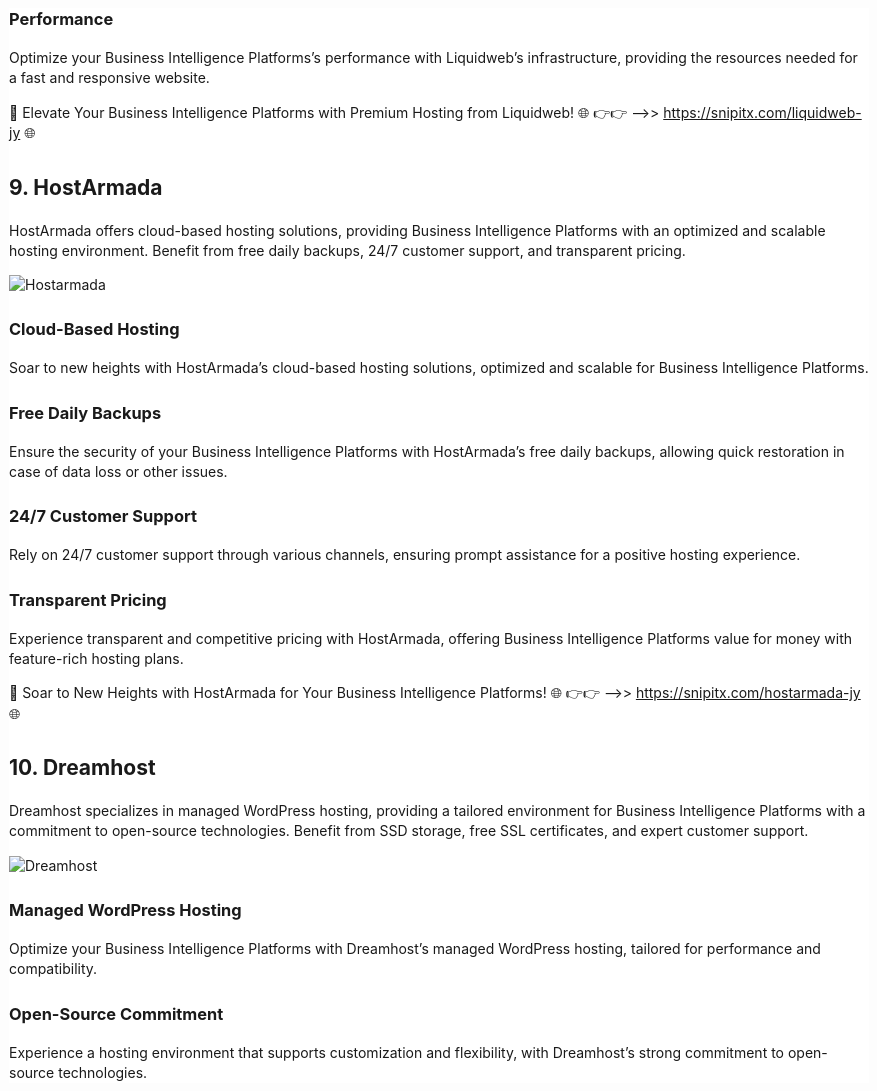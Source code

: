 ### Performance
Optimize your Business Intelligence Platforms’s performance with Liquidweb’s infrastructure, providing the resources needed for a fast and responsive website.

🚀 Elevate Your Business Intelligence Platforms with Premium Hosting from Liquidweb! 🌐
👉👉 -->> https://snipitx.com/liquidweb-jy 🌐

## 9. HostArmada

HostArmada offers cloud-based hosting solutions, providing Business Intelligence Platforms with an optimized and scalable hosting environment. Benefit from free daily backups, 24/7 customer support, and transparent pricing.

![Hostarmada](https://i.imgur.com/KFbdf3o.jpeg "Hostarmada Hosting")

### Cloud-Based Hosting
Soar to new heights with HostArmada’s cloud-based hosting solutions, optimized and scalable for Business Intelligence Platforms.

### Free Daily Backups
Ensure the security of your Business Intelligence Platforms with HostArmada’s free daily backups, allowing quick restoration in case of data loss or other issues.

### 24/7 Customer Support
Rely on 24/7 customer support through various channels, ensuring prompt assistance for a positive hosting experience.

### Transparent Pricing
Experience transparent and competitive pricing with HostArmada, offering Business Intelligence Platforms value for money with feature-rich hosting plans.

🚀 Soar to New Heights with HostArmada for Your Business Intelligence Platforms! 🌐
👉👉 -->> https://snipitx.com/hostarmada-jy 🌐

## 10. Dreamhost

Dreamhost specializes in managed WordPress hosting, providing a tailored environment for Business Intelligence Platforms with a commitment to open-source technologies. Benefit from SSD storage, free SSL certificates, and expert customer support.

![Dreamhost](https://i.imgur.com/rXIg8ip.jpeg "Dreamhost Hosting")

### Managed WordPress Hosting
Optimize your Business Intelligence Platforms with Dreamhost’s managed WordPress hosting, tailored for performance and compatibility.

### Open-Source Commitment
Experience a hosting environment that supports customization and flexibility, with Dreamhost’s strong commitment to open-source technologies.
